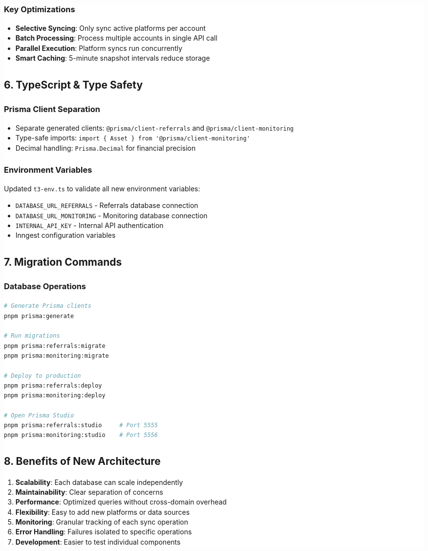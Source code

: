 ### Key Optimizations
- **Selective Syncing**: Only sync active platforms per account
- **Batch Processing**: Process multiple accounts in single API call
- **Parallel Execution**: Platform syncs run concurrently
- **Smart Caching**: 5-minute snapshot intervals reduce storage

## 6. TypeScript & Type Safety

### Prisma Client Separation
- Separate generated clients: `@prisma/client-referrals` and `@prisma/client-monitoring`
- Type-safe imports: `import { Asset } from '@prisma/client-monitoring'`
- Decimal handling: `Prisma.Decimal` for financial precision

### Environment Variables
Updated `t3-env.ts` to validate all new environment variables:
- `DATABASE_URL_REFERRALS` - Referrals database connection
- `DATABASE_URL_MONITORING` - Monitoring database connection
- `INTERNAL_API_KEY` - Internal API authentication
- Inngest configuration variables

## 7. Migration Commands

### Database Operations
```bash
# Generate Prisma clients
pnpm prisma:generate

# Run migrations
pnpm prisma:referrals:migrate
pnpm prisma:monitoring:migrate

# Deploy to production
pnpm prisma:referrals:deploy
pnpm prisma:monitoring:deploy

# Open Prisma Studio
pnpm prisma:referrals:studio     # Port 5555
pnpm prisma:monitoring:studio    # Port 5556
```

## 8. Benefits of New Architecture

1. **Scalability**: Each database can scale independently
2. **Maintainability**: Clear separation of concerns
3. **Performance**: Optimized queries without cross-domain overhead
4. **Flexibility**: Easy to add new platforms or data sources
5. **Monitoring**: Granular tracking of each sync operation
6. **Error Handling**: Failures isolated to specific operations
7. **Development**: Easier to test individual components
